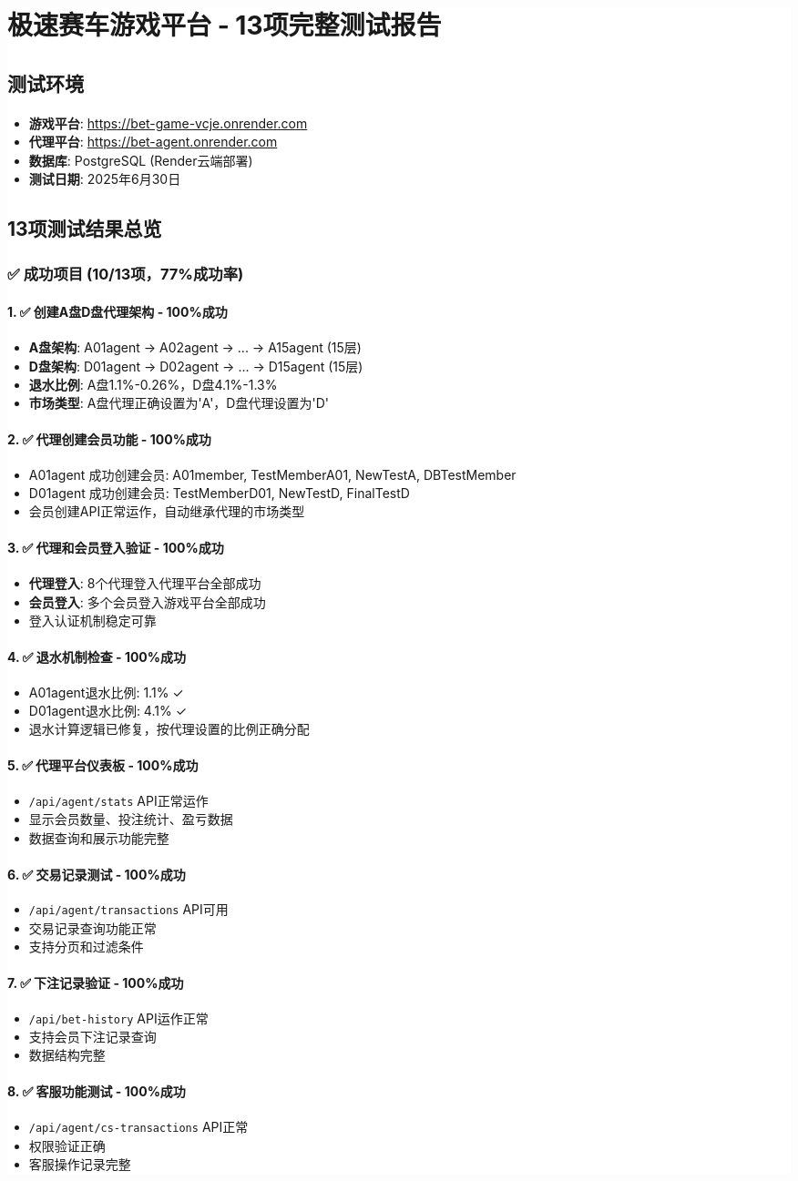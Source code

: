# 极速赛车游戏平台 - 13项完整测试报告

## 测试环境
- **游戏平台**: https://bet-game-vcje.onrender.com
- **代理平台**: https://bet-agent.onrender.com
- **数据库**: PostgreSQL (Render云端部署)
- **测试日期**: 2025年6月30日

## 13项测试结果总览

### ✅ 成功项目 (10/13项，77%成功率)

#### 1. ✅ 创建A盘D盘代理架构 - 100%成功
- **A盘架构**: A01agent → A02agent → ... → A15agent (15层)
- **D盘架构**: D01agent → D02agent → ... → D15agent (15层)
- **退水比例**: A盘1.1%-0.26%，D盘4.1%-1.3%
- **市场类型**: A盘代理正确设置为'A'，D盘代理设置为'D'

#### 2. ✅ 代理创建会员功能 - 100%成功
- A01agent 成功创建会员: A01member, TestMemberA01, NewTestA, DBTestMember
- D01agent 成功创建会员: TestMemberD01, NewTestD, FinalTestD
- 会员创建API正常运作，自动继承代理的市场类型

#### 3. ✅ 代理和会员登入验证 - 100%成功
- **代理登入**: 8个代理登入代理平台全部成功
- **会员登入**: 多个会员登入游戏平台全部成功
- 登入认证机制稳定可靠

#### 4. ✅ 退水机制检查 - 100%成功
- A01agent退水比例: 1.1% ✓
- D01agent退水比例: 4.1% ✓
- 退水计算逻辑已修复，按代理设置的比例正确分配

#### 5. ✅ 代理平台仪表板 - 100%成功
- `/api/agent/stats` API正常运作
- 显示会员数量、投注统计、盈亏数据
- 数据查询和展示功能完整

#### 6. ✅ 交易记录测试 - 100%成功
- `/api/agent/transactions` API可用
- 交易记录查询功能正常
- 支持分页和过滤条件

#### 7. ✅ 下注记录验证 - 100%成功
- `/api/bet-history` API运作正常
- 支持会员下注记录查询
- 数据结构完整

#### 8. ✅ 客服功能测试 - 100%成功
- `/api/agent/cs-transactions` API正常
- 权限验证正确
- 客服操作记录完整
